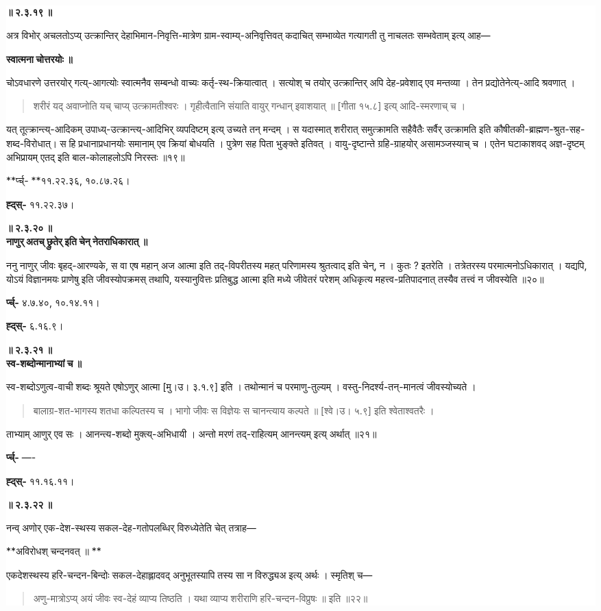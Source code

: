**॥ २.३.१९ ॥**

अत्र विभोर् अचलतोऽप्य् उत्क्रान्तिर् देहाभिमान-निवृत्ति-मात्रेण ग्राम-स्वाम्य्-अनिवृत्तिवत् कदाचित् सम्भाव्येत गत्यागती तु नाचलतः सम्भवेताम् इत्य् आह—

**स्वात्मना चोत्तरयोः ॥**

चोऽवधारणे उत्तरयोर् गत्य्-आगत्योः स्वात्मनैव सम्बन्धो वाच्यः कर्तृ-स्थ-क्रियात्वात् । सत्योश् च तयोर् उत्क्रान्तिर् अपि देह-प्रवेशाद् एव मन्तव्या । तेन प्रद्योतेनेत्य्-आदि श्रवणात् । 
> शरीरं यद् अवाप्नोति यच् चाप्य् उत्क्रामतीश्वरः ।
> गृहीत्वैतानि संयाति वायुर् गन्धान् इवाशयात् ॥ [गीता १५.८] इत्य् आदि-स्मरणाच् च ।

यत् तूत्क्रान्त्य्-आदिकम् उपाध्य्-उत्क्रान्त्य्-आदिभिर् व्यपदिष्टम् इत्य् उच्यते तन् मन्दम् । स यदास्मात् शरीरात् समुत्क्रामति सहैवैतैः सर्वैर् उत्क्रामति इति कौषीतकी-ब्राह्मण-श्रुत-सह-शब्द-विरोधात्। स हि प्रधानाप्रधानयोः समानाम् एव क्रियां बोधयति । पुत्रेण सह पिता भुङ्क्ते इतिवत् । वायु-दृष्टान्ते ग्रहि-ग्राहयोर् असामञ्जस्याच् च । एतेन घटाकाशवद् अज्ञ-दृष्टम् अभिप्रायम् एतद् इति बाल-कोलाहलोऽपि निरस्तः ॥१९॥

**र्प्च्- **११.२२.३६, १०.८७.२६।

**ह्द्स्-** ११.२२.३७।

**॥ २.३.२० ॥  
नाणुर् अतच् छ्रुतेर् इति चेन् नेतराधिकारात् ॥**

ननु नाणुर् जीवः बृहद्-आरण्यके, स वा एष महान् अज आत्मा इति तद्-विपरीतस्य महत् परिणामस्य श्रुतत्वाद् इति चेन्, न । कुतः ? इतरेति । तत्रेतरस्य परमात्मनोऽधिकारात् । यद्यपि, योऽयं विज्ञानमयः प्राणेषु इति जीवस्योपक्रमस् तथापि, यस्यानुवित्तः प्रतिबुद्ध आत्मा इति मध्ये जीवेतरं परेशम् अधिकृत्य महत्त्व-प्रतिपादनात् तस्यैव तत्त्वं न जीवस्येति ॥२०॥

**र्प्च्-** ४.७.४०, १०.१४.११।

**ह्द्स्-** ६.१६.९।

**॥ २.३.२१ ॥  
स्व-शब्दोन्मानाभ्यां च ॥**

स्व-शब्दोऽणुत्व-वाची शब्दः श्रूयते एषोऽणुर् आत्मा [मु।उ। ३.१.९] इति । तथोन्मानं च परमाणु-तुल्यम् । वस्तु-निदर्श्य-तन्-मानत्वं जीवस्योच्यते । 
> बालाग्र-शत-भागस्य शतधा कल्पितस्य च । 
> भागो जीवः स विज्ञेयः स चानन्त्याय कल्पते ॥ [श्वे।उ। ५.९] इति श्वेताश्वतरैः ।

ताभ्याम् आणुर् एव सः । आनन्त्य-शब्दो मुक्त्य्-अभिधायी । अन्तो मरणं तद्-राहित्यम् आनन्त्यम् इत्य् अर्थात् ॥२१॥

**र्प्च्-** —-

**ह्द्स्-** ११.१६.११।

**॥ २.३.२२ ॥**

नन्व् अणोर् एक-देश-स्थस्य सकल-देह-गतोपलब्धिर् विरुध्येतेति चेत् तत्राह—

**अविरोधश् चन्दनवत् ॥ **

एकदेशस्थस्य हरि-चन्दन-बिन्दोः सकल-देहाह्लादवद् अनुभूतस्यापि तस्य सा न विरुद्ध्यअ इत्य् अर्थः । स्मृतिश् च—
> अणु-मात्रोऽप्य् अयं जीवः स्व-देहं व्याप्य तिष्ठति ।
> यथा व्याप्य शरीराणि हरि-चन्दन-विप्रुषः ॥ इति ॥२२॥
